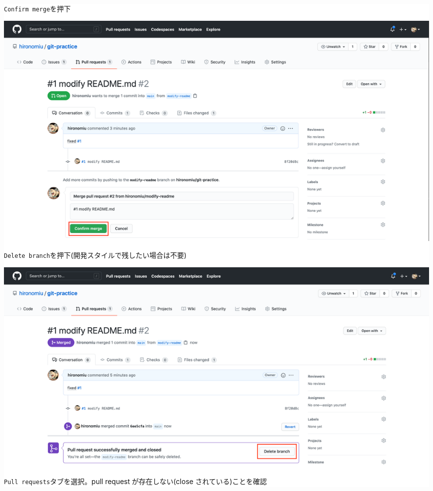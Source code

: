 `Confirm merge`を押下

![pr5](./images/pr5.png)

`Delete branch`を押下(開発スタイルで残したい場合は不要)

![pr6](./images/pr6.png)

`Pull requests`タブを選択。pull request が存在しない(close されている)ことを確認
